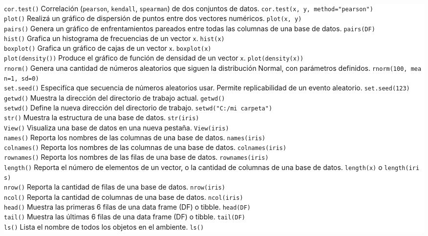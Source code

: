 `cor.test()`           Correlación (`pearson`, `kendall`, `spearman`) de dos conjuntos de datos.                                                                                                                  `cor.test(x, y, method="pearson")`                         
`plot()`               Realizá un gráfico de dispersión de puntos entre dos vectores numéricos.                                                                                                                   `plot(x, y)`                                               
`pairs()`              Genera un gráfico de enfrentamientos pareados entre todas las columnas de una base de datos.                                                                                               `pairs(DF)`                                                
`hist()`               Grafica un histograma de frecuencias de un vector `x`.                                                                                                                                     `hist(x)`                                                  
`boxplot()`            Grafica un gráfico de cajas de un vector `x`.                                                                                                                                              `boxplot(x)`                                               
`plot(density())`      Produce el gráfico de función de densidad de un vector `x`.                                                                                                                                `plot(density(x))`                                         
`rnorm()`              Genera una cantidad de números aleatorios que siguen la distribución Normal, con parámetros definidos.                                                                                     `rnorm(100, mean=1, sd=0)`                                 
`set.seed()`           Especifíca que secuencia de números aleatorios usar. Permite replicabilidad de un evento aleatorio.                                                                                        `set.seed(123)`                                            
`getwd()`              Muestra la dirección del directorio de trabajo actual.                                                                                                                                     `getwd()`                                                  
`setwd()`              Define la nueva dirección del directorio de trabajo.                                                                                                                                       `setwd("C:/mi carpeta")`                                   
`str()`                Muestra la estructura de una base de datos.                                                                                                                                                `str(iris)`                                                
`View()`               Visualiza una base de datos en una nueva pestaña.                                                                                                                                          `View(iris)`                                               
`names()`              Reporta los nombres de las columnas de una base de datos.                                                                                                                                  `names(iris)`                                              
`colnames()`           Reporta los nombres de las columnas de una base de datos.                                                                                                                                  `colnames(iris)`                                           
`rownames()`           Reporta los nombres de las filas de una base de datos.                                                                                                                                     `rownames(iris)`                                           
`length()`             Reporta el número de elementos de un vector, o la cantidad de columnas de una base de datos.                                                                                               `length(x)` o `length(iris)`                               
`nrow()`               Reporta la cantidad de filas de una base de datos.                                                                                                                                         `nrow(iris)`                                               
`ncol()`               Reporta la cantidad de columnas de una base de datos.                                                                                                                                      `ncol(iris)`                                               
`head()`               Muestra las primeras 6 filas de una data frame (DF) o tibble.                                                                                                                              `head(DF)`                                                 
`tail()`               Muestra las últimas 6 filas de una data frame (DF) o tibble.                                                                                                                               `tail(DF)`                                                 
`ls()`                 Lista el nombre de todos los objetos en el ambiente.                                                                                                                                       `ls()`                                                     
